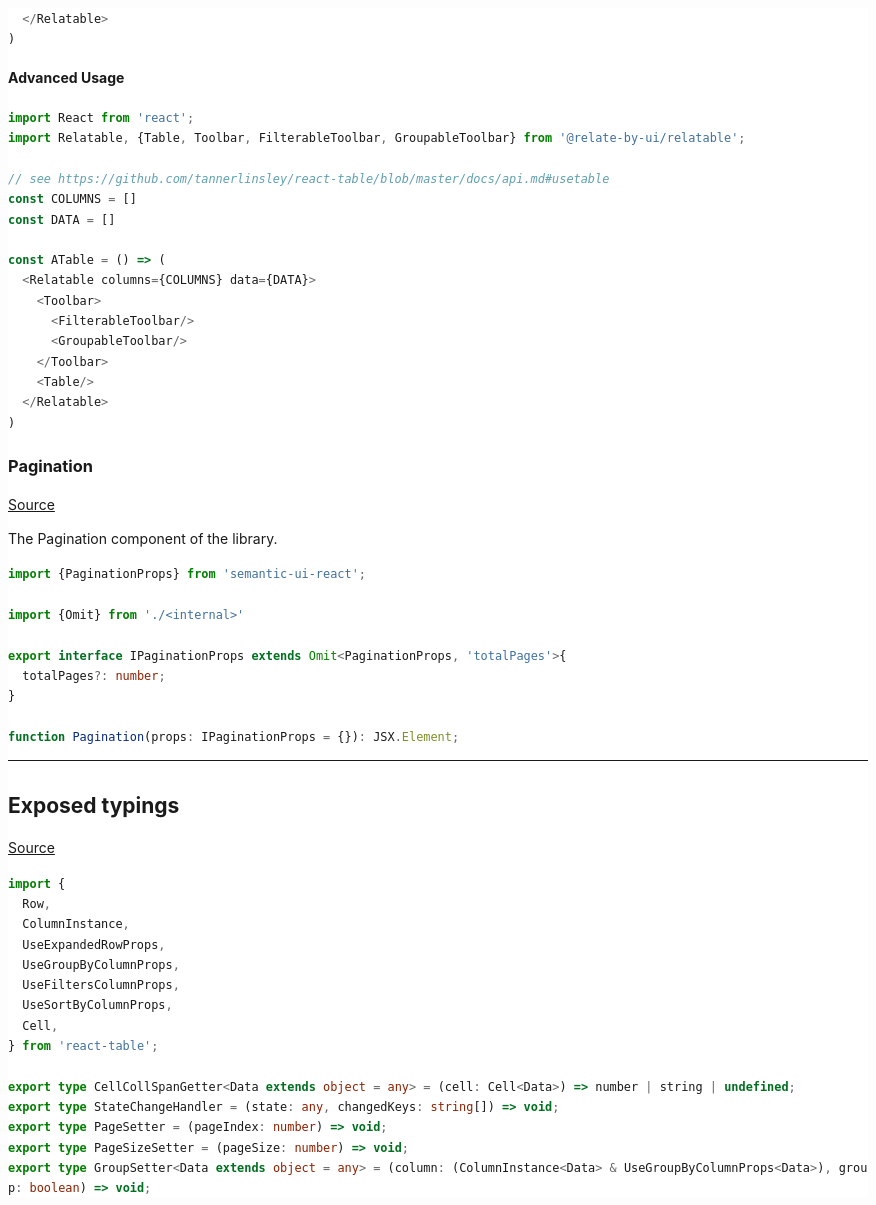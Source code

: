 ```typescript jsx
  </Relatable>
)
```

#### Advanced Usage
```typescript jsx
import React from 'react';
import Relatable, {Table, Toolbar, FilterableToolbar, GroupableToolbar} from '@relate-by-ui/relatable';

// see https://github.com/tannerlinsley/react-table/blob/master/docs/api.md#usetable
const COLUMNS = []
const DATA = []

const ATable = () => (
  <Relatable columns={COLUMNS} data={DATA}>
    <Toolbar>
      <FilterableToolbar/>
      <GroupableToolbar/>
    </Toolbar>
    <Table/>
  </Relatable>
)
```

### Pagination
[Source](./src/components/pagination.tsx)

The Pagination component of the library.

```typescript
import {PaginationProps} from 'semantic-ui-react';

import {Omit} from './<internal>'

export interface IPaginationProps extends Omit<PaginationProps, 'totalPages'>{
  totalPages?: number;
}

function Pagination(props: IPaginationProps = {}): JSX.Element;
```

---

## Exposed typings
[Source](./src/relatable.types.ts)

```typescript
import {
  Row,
  ColumnInstance,
  UseExpandedRowProps,
  UseGroupByColumnProps,
  UseFiltersColumnProps,
  UseSortByColumnProps,
  Cell,
} from 'react-table';

export type CellCollSpanGetter<Data extends object = any> = (cell: Cell<Data>) => number | string | undefined;
export type StateChangeHandler = (state: any, changedKeys: string[]) => void;
export type PageSetter = (pageIndex: number) => void;
export type PageSizeSetter = (pageSize: number) => void;
export type GroupSetter<Data extends object = any> = (column: (ColumnInstance<Data> & UseGroupByColumnProps<Data>), group: boolean) => void;
```